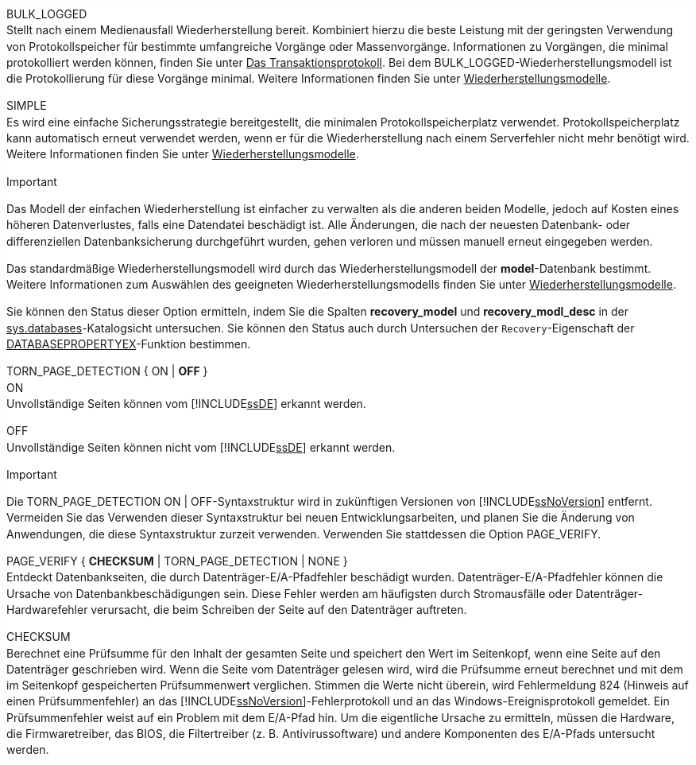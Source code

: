 BULK_LOGGED        
Stellt nach einem Medienausfall Wiederherstellung bereit. Kombiniert hierzu die beste Leistung mit der geringsten Verwendung von Protokollspeicher für bestimmte umfangreiche Vorgänge oder Massenvorgänge. Informationen zu Vorgängen, die minimal protokolliert werden können, finden Sie unter [Das Transaktionsprotokoll](../../relational-databases/logs/the-transaction-log-sql-server.md). Bei dem BULK_LOGGED-Wiederherstellungsmodell ist die Protokollierung für diese Vorgänge minimal. Weitere Informationen finden Sie unter [Wiederherstellungsmodelle](../../relational-databases/backup-restore/recovery-models-sql-server.md).

SIMPLE        
Es wird eine einfache Sicherungsstrategie bereitgestellt, die minimalen Protokollspeicherplatz verwendet. Protokollspeicherplatz kann automatisch erneut verwendet werden, wenn er für die Wiederherstellung nach einem Serverfehler nicht mehr benötigt wird. Weitere Informationen finden Sie unter [Wiederherstellungsmodelle](../../relational-databases/backup-restore/recovery-models-sql-server.md).

> [!IMPORTANT]
> Das Modell der einfachen Wiederherstellung ist einfacher zu verwalten als die anderen beiden Modelle, jedoch auf Kosten eines höheren Datenverlustes, falls eine Datendatei beschädigt ist. Alle Änderungen, die nach der neuesten Datenbank- oder differenziellen Datenbanksicherung durchgeführt wurden, gehen verloren und müssen manuell erneut eingegeben werden.

Das standardmäßige Wiederherstellungsmodell wird durch das Wiederherstellungsmodell der **model**-Datenbank bestimmt. Weitere Informationen zum Auswählen des geeigneten Wiederherstellungsmodells finden Sie unter [Wiederherstellungsmodelle](../../relational-databases/backup-restore/recovery-models-sql-server.md).

Sie können den Status dieser Option ermitteln, indem Sie die Spalten **recovery_model** und **recovery_modl_desc** in der [sys.databases](../../relational-databases/system-catalog-views/sys-databases-transact-sql.md)-Katalogsicht untersuchen. Sie können den Status auch durch Untersuchen der `Recovery`-Eigenschaft der [DATABASEPROPERTYEX](../../t-sql/functions/databasepropertyex-transact-sql.md)-Funktion bestimmen.

TORN_PAGE_DETECTION { ON | **OFF** }        
ON        
Unvollständige Seiten können vom [!INCLUDE[ssDE](../../includes/ssde-md.md)] erkannt werden.

OFF        
Unvollständige Seiten können nicht vom [!INCLUDE[ssDE](../../includes/ssde-md.md)] erkannt werden.

> [!IMPORTANT]
> Die TORN_PAGE_DETECTION ON | OFF-Syntaxstruktur wird in zukünftigen Versionen von [!INCLUDE[ssNoVersion](../../includes/ssnoversion-md.md)] entfernt. Vermeiden Sie das Verwenden dieser Syntaxstruktur bei neuen Entwicklungsarbeiten, und planen Sie die Änderung von Anwendungen, die diese Syntaxstruktur zurzeit verwenden. Verwenden Sie stattdessen die Option PAGE_VERIFY.

<a name="page_verify"></a> PAGE_VERIFY { **CHECKSUM** | TORN_PAGE_DETECTION | NONE }        
Entdeckt Datenbankseiten, die durch Datenträger-E/A-Pfadfehler beschädigt wurden. Datenträger-E/A-Pfadfehler können die Ursache von Datenbankbeschädigungen sein. Diese Fehler werden am häufigsten durch Stromausfälle oder Datenträger-Hardwarefehler verursacht, die beim Schreiben der Seite auf den Datenträger auftreten.

CHECKSUM        
Berechnet eine Prüfsumme für den Inhalt der gesamten Seite und speichert den Wert im Seitenkopf, wenn eine Seite auf den Datenträger geschrieben wird. Wenn die Seite vom Datenträger gelesen wird, wird die Prüfsumme erneut berechnet und mit dem im Seitenkopf gespeicherten Prüfsummenwert verglichen. Stimmen die Werte nicht überein, wird Fehlermeldung 824 (Hinweis auf einen Prüfsummenfehler) an das [!INCLUDE[ssNoVersion](../../includes/ssnoversion-md.md)]-Fehlerprotokoll und an das Windows-Ereignisprotokoll gemeldet. Ein Prüfsummenfehler weist auf ein Problem mit dem E/A-Pfad hin. Um die eigentliche Ursache zu ermitteln, müssen die Hardware, die Firmwaretreiber, das BIOS, die Filtertreiber (z. B. Antivirussoftware) und andere Komponenten des E/A-Pfads untersucht werden.
